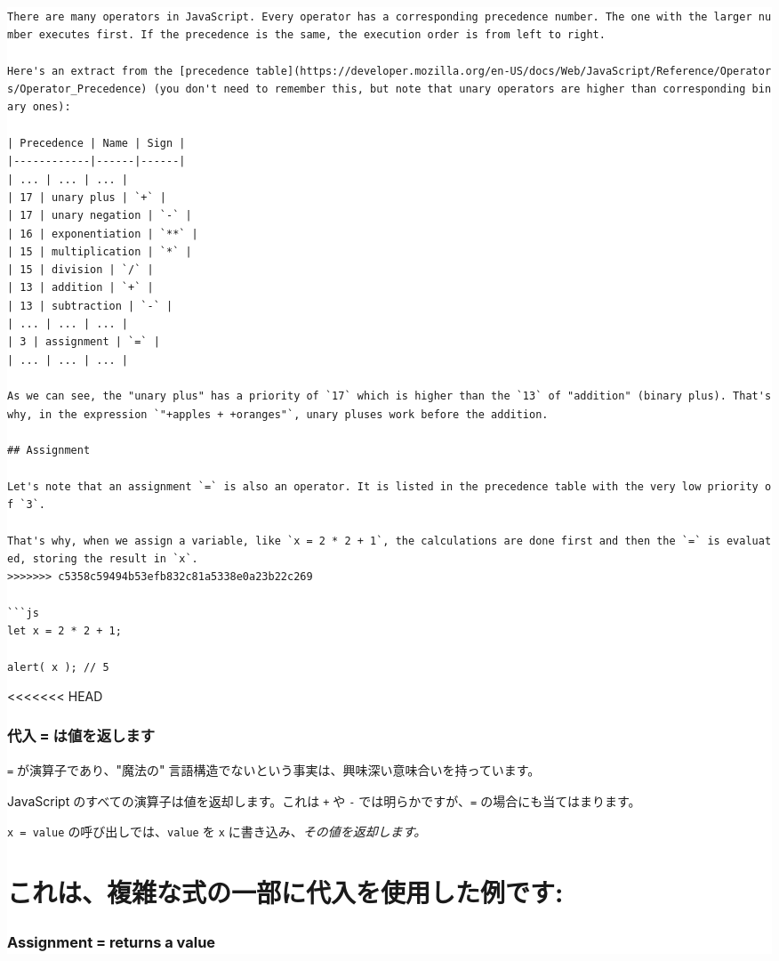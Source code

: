 ```
There are many operators in JavaScript. Every operator has a corresponding precedence number. The one with the larger number executes first. If the precedence is the same, the execution order is from left to right.

Here's an extract from the [precedence table](https://developer.mozilla.org/en-US/docs/Web/JavaScript/Reference/Operators/Operator_Precedence) (you don't need to remember this, but note that unary operators are higher than corresponding binary ones):

| Precedence | Name | Sign |
|------------|------|------|
| ... | ... | ... |
| 17 | unary plus | `+` |
| 17 | unary negation | `-` |
| 16 | exponentiation | `**` |
| 15 | multiplication | `*` |
| 15 | division | `/` |
| 13 | addition | `+` |
| 13 | subtraction | `-` |
| ... | ... | ... |
| 3 | assignment | `=` |
| ... | ... | ... |

As we can see, the "unary plus" has a priority of `17` which is higher than the `13` of "addition" (binary plus). That's why, in the expression `"+apples + +oranges"`, unary pluses work before the addition.

## Assignment

Let's note that an assignment `=` is also an operator. It is listed in the precedence table with the very low priority of `3`.

That's why, when we assign a variable, like `x = 2 * 2 + 1`, the calculations are done first and then the `=` is evaluated, storing the result in `x`.
>>>>>>> c5358c59494b53efb832c81a5338e0a23b22c269

```js
let x = 2 * 2 + 1;

alert( x ); // 5
```

<<<<<<< HEAD
### 代入 = は値を返します

`=` が演算子であり、"魔法の" 言語構造でないという事実は、興味深い意味合いを持っています。

JavaScript のすべての演算子は値を返却します。これは `+` や `-` では明らかですが、`=` の場合にも当てはまります。

`x = value` の呼び出しでは、`value` を `x` に書き込み、*その値を返却します。*

これは、複雑な式の一部に代入を使用した例です:
=======
### Assignment = returns a value
